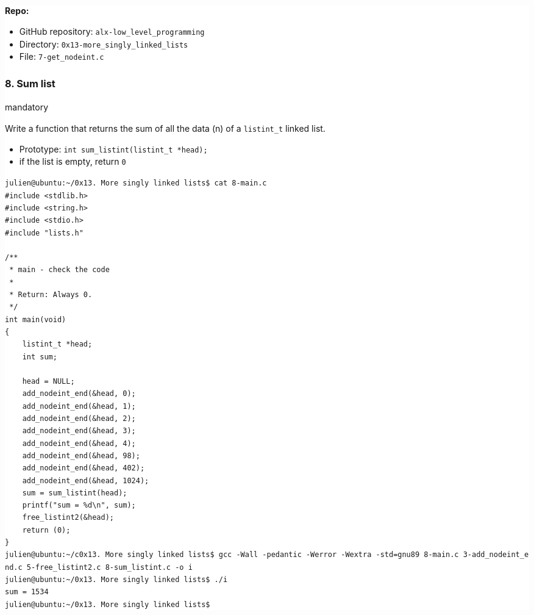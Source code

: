 ```
```

**Repo:**

-   GitHub repository: `alx-low_level_programming`
-   Directory: `0x13-more_singly_linked_lists`
-   File: `7-get_nodeint.c`

### 8\. Sum list

mandatory

Write a function that returns the sum of all the data (n) of a `listint_t` linked list.

-   Prototype: `int sum_listint(listint_t *head);`
-   if the list is empty, return `0`

```
julien@ubuntu:~/0x13. More singly linked lists$ cat 8-main.c
#include <stdlib.h>
#include <string.h>
#include <stdio.h>
#include "lists.h"

/**
 * main - check the code
 *
 * Return: Always 0.
 */
int main(void)
{
    listint_t *head;
    int sum;

    head = NULL;
    add_nodeint_end(&head, 0);
    add_nodeint_end(&head, 1);
    add_nodeint_end(&head, 2);
    add_nodeint_end(&head, 3);
    add_nodeint_end(&head, 4);
    add_nodeint_end(&head, 98);
    add_nodeint_end(&head, 402);
    add_nodeint_end(&head, 1024);
    sum = sum_listint(head);
    printf("sum = %d\n", sum);
    free_listint2(&head);
    return (0);
}
julien@ubuntu:~/c0x13. More singly linked lists$ gcc -Wall -pedantic -Werror -Wextra -std=gnu89 8-main.c 3-add_nodeint_end.c 5-free_listint2.c 8-sum_listint.c -o i
julien@ubuntu:~/0x13. More singly linked lists$ ./i
sum = 1534
julien@ubuntu:~/0x13. More singly linked lists$

```
